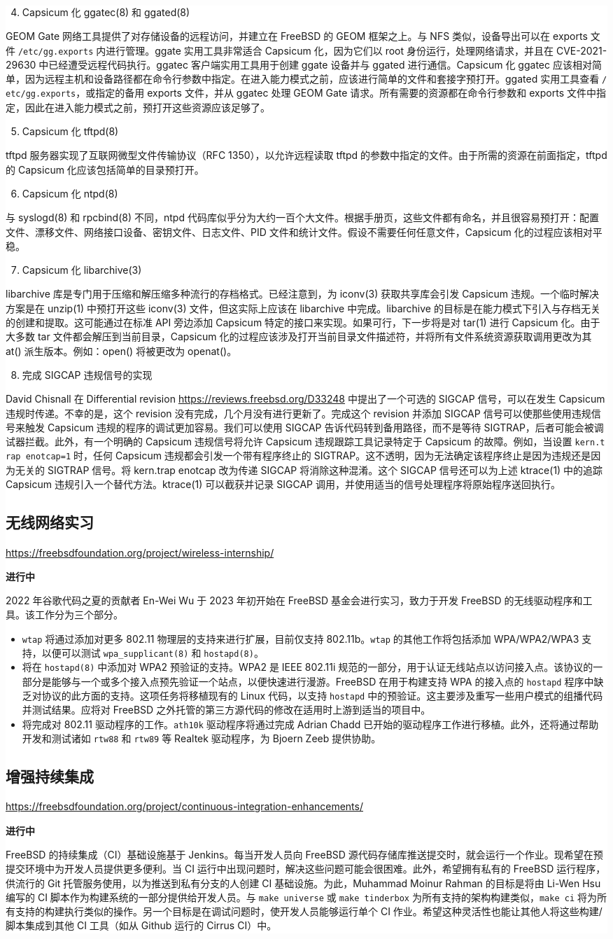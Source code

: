 4. Capsicum 化 ggatec(8) 和 ggated(8)

GEOM Gate 网络工具提供了对存储设备的远程访问，并建立在 FreeBSD 的 GEOM 框架之上。与 NFS 类似，设备导出可以在 exports 文件 `/etc/gg.exports` 内进行管理。ggate 实用工具非常适合 Capsicum 化，因为它们以 root 身份运行，处理网络请求，并且在 CVE-2021-29630 中已经遭受远程代码执行。ggatec 客户端实用工具用于创建 ggate 设备并与 ggated 进行通信。Capsicum 化 ggatec 应该相对简单，因为远程主机和设备路径都在命令行参数中指定。在进入能力模式之前，应该进行简单的文件和套接字预打开。ggated 实用工具查看 `/etc/gg.exports`，或指定的备用 exports 文件，并从 ggatec 处理 GEOM Gate 请求。所有需要的资源都在命令行参数和 exports 文件中指定，因此在进入能力模式之前，预打开这些资源应该足够了。

5. Capsicum 化 tftpd(8)

tftpd 服务器实现了互联网微型文件传输协议（RFC 1350），以允许远程读取 tftpd 的参数中指定的文件。由于所需的资源在前面指定，tftpd 的 Capsicum 化应该包括简单的目录预打开。

6. Capsicum 化 ntpd(8)

与 syslogd(8) 和 rpcbind(8) 不同，ntpd 代码库似乎分为大约一百个大文件。根据手册页，这些文件都有命名，并且很容易预打开：配置文件、漂移文件、网络接口设备、密钥文件、日志文件、PID 文件和统计文件。假设不需要任何任意文件，Capsicum 化的过程应该相对平稳。

7. Capsicum 化 libarchive(3)

libarchive 库是专门用于压缩和解压缩多种流行的存档格式。已经注意到，为 iconv(3) 获取共享库会引发 Capsicum 违规。一个临时解决方案是在 unzip(1) 中预打开这些 iconv(3) 文件，但这实际上应该在 libarchive 中完成。libarchive 的目标是在能力模式下引入与存档无关的创建和提取。这可能通过在标准 API 旁边添加 Capsicum 特定的接口来实现。如果可行，下一步将是对 tar(1) 进行 Capsicum 化。由于大多数 tar 文件都会解压到当前目录，Capsicum 化的过程应该涉及打开当前目录文件描述符，并将所有文件系统资源获取调用更改为其 at() 派生版本。例如：open() 将被更改为 openat()。

8. 完成 SIGCAP 违规信号的实现

David Chisnall 在 Differential revision <https://reviews.freebsd.org/D33248> 中提出了一个可选的 SIGCAP 信号，可以在发生 Capsicum 违规时传递。不幸的是，这个 revision 没有完成，几个月没有进行更新了。完成这个 revision 并添加 SIGCAP 信号可以使那些使用违规信号来触发 Capsicum 违规的程序的调试更加容易。我们可以使用 SIGCAP 告诉代码转到备用路径，而不是等待 SIGTRAP，后者可能会被调试器拦截。此外，有一个明确的 Capsicum 违规信号将允许 Capsicum 违规跟踪工具记录特定于 Capsicum 的故障。例如，当设置 `kern.trap enotcap=1` 时，任何 Capsicum 违规都会引发一个带有程序终止的 SIGTRAP。这不透明，因为无法确定该程序终止是因为违规还是因为无关的 SIGTRAP 信号。将 kern.trap enotcap 改为传递 SIGCAP 将消除这种混淆。这个 SIGCAP 信号还可以为上述 ktrace(1) 中的追踪 Capsicum 违规引入一个替代方法。ktrace(1) 可以截获并记录 SIGCAP 调用，并使用适当的信号处理程序将原始程序送回执行。

## 无线网络实习

<https://freebsdfoundation.org/project/wireless-internship/>

**进行中**

2022 年谷歌代码之夏的贡献者 En-Wei Wu 于 2023 年初开始在 FreeBSD 基金会进行实习，致力于开发 FreeBSD 的无线驱动程序和工具。该工作分为三个部分。

- `wtap` 将通过添加对更多 802.11 物理层的支持来进行扩展，目前仅支持 802.11b。`wtap` 的其他工作将包括添加 WPA/WPA2/WPA3 支持，以便可以测试 `wpa_supplicant(8)` 和 `hostapd(8)`。
- 将在 `hostapd(8)` 中添加对 WPA2 预验证的支持。WPA2 是 IEEE 802.11i 规范的一部分，用于认证无线站点以访问接入点。该协议的一部分是能够与一个或多个接入点预先验证一个站点，以便快速进行漫游。FreeBSD 在用于构建支持 WPA 的接入点的 `hostapd` 程序中缺乏对协议的此方面的支持。这项任务将移植现有的 Linux 代码，以支持 `hostapd` 中的预验证。这主要涉及重写一些用户模式的组播代码并测试结果。应将对 FreeBSD 之外托管的第三方源代码的修改在适用时上游到适当的项目中。
- 将完成对 802.11 驱动程序的工作。`ath10k` 驱动程序将通过完成 Adrian Chadd 已开始的驱动程序工作进行移植。此外，还将通过帮助开发和测试诸如 `rtw88` 和 `rtw89` 等 Realtek 驱动程序，为 Bjoern Zeeb 提供协助。

## 增强持续集成

<https://freebsdfoundation.org/project/continuous-integration-enhancements/>

**进行中**

FreeBSD 的持续集成（CI）基础设施基于 Jenkins。每当开发人员向 FreeBSD 源代码存储库推送提交时，就会运行一个作业。现希望在预提交环境中为开发人员提供更多便利。当 CI 运行中出现问题时，解决这些问题可能会很困难。此外，希望拥有私有的 FreeBSD 运行程序，供流行的 Git 托管服务使用，以为推送到私有分支的人创建 CI 基础设施。为此，Muhammad Moinur Rahman 的目标是将由 Li-Wen Hsu 编写的 CI 脚本作为构建系统的一部分提供给开发人员。与 `make universe` 或 `make tinderbox` 为所有支持的架构构建类似，`make ci` 将为所有支持的构建执行类似的操作。另一个目标是在调试问题时，使开发人员能够运行单个 CI 作业。希望这种灵活性也能让其他人将这些构建/脚本集成到其他 CI 工具（如从 Github 运行的 Cirrus CI）中。
